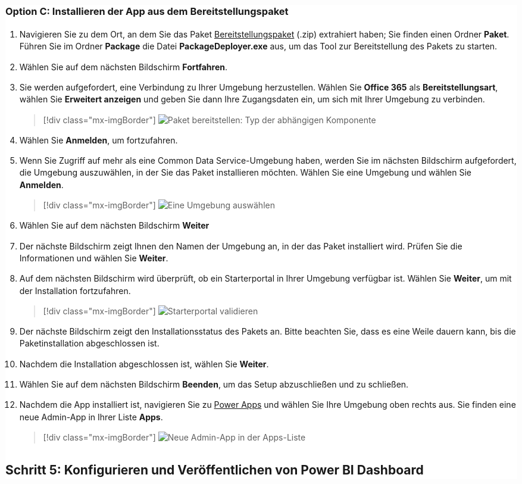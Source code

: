 ### <a name="option-c-install-the-app-from-the-deployment-package"></a>Option C: Installieren der App aus dem Bereitstellungspaket

1.  Navigieren Sie zu dem Ort, an dem Sie das Paket [Bereitstellungspaket](#step-1-download-the-deployment-package) (.zip) extrahiert haben; Sie finden einen Ordner **Paket**. Führen Sie im Ordner **Package** die Datei **PackageDeployer.exe** aus, um das Tool zur Bereitstellung des Pakets zu starten.

2.  Wählen Sie auf dem nächsten Bildschirm **Fortfahren**.

3.  Sie werden aufgefordert, eine Verbindung zu Ihrer Umgebung herzustellen. Wählen Sie **Office 365** als **Bereitstellungsart**, wählen Sie **Erweitert anzeigen** und geben Sie dann Ihre Zugangsdaten ein, um sich mit Ihrer Umgebung zu verbinden.

    > [!div class="mx-imgBorder"] 
    > ![Paket bereitstellen](media/deploy-connect-to-environment.png "Paket bereitstellen"): Typ der abhängigen Komponente

4.  Wählen Sie **Anmelden**, um fortzufahren.

5.  Wenn Sie Zugriff auf mehr als eine Common Data Service-Umgebung haben, werden Sie im nächsten Bildschirm aufgefordert, die Umgebung auszuwählen, in der Sie das Paket installieren möchten. Wählen Sie eine Umgebung und wählen Sie **Anmelden**.

    > [!div class="mx-imgBorder"] 
    > ![Eine Umgebung auswählen](media/deploy-select-environment.png "Eine Umgebung auswählen")

6.  Wählen Sie auf dem nächsten Bildschirm **Weiter**

7.  Der nächste Bildschirm zeigt Ihnen den Namen der Umgebung an, in der das Paket installiert wird. Prüfen Sie die Informationen und wählen Sie **Weiter**.

8.  Auf dem nächsten Bildschirm wird überprüft, ob ein Starterportal in Ihrer Umgebung verfügbar ist. Wählen Sie **Weiter**, um mit der Installation fortzufahren.

    > [!div class="mx-imgBorder"] 
    > ![Starterportal validieren](media/deploy-validate-starter-portal.png "Starter-Portal validieren")

9.  Der nächste Bildschirm zeigt den Installationsstatus des Pakets an. Bitte beachten Sie, dass es eine Weile dauern kann, bis die Paketinstallation abgeschlossen ist.

10. Nachdem die Installation abgeschlossen ist, wählen Sie **Weiter**.

11.  Wählen Sie auf dem nächsten Bildschirm **Beenden**, um das Setup abzuschließen und zu schließen.

12. Nachdem die App installiert ist, navigieren Sie zu [Power Apps](https://make.powerapps.com) und wählen Sie Ihre Umgebung oben rechts aus. Sie finden eine neue Admin-App in Ihrer Liste **Apps**.

    > [!div class="mx-imgBorder"] 
    > ![Neue Admin-App in der Apps-Liste](media/deploy-new-admin-app.png "Neue Admin-App in der Liste der Apps")

## <a name="step-5-configure-and-publish-power-bi-dashboard"></a>Schritt 5: Konfigurieren und Veröffentlichen von Power BI Dashboard

